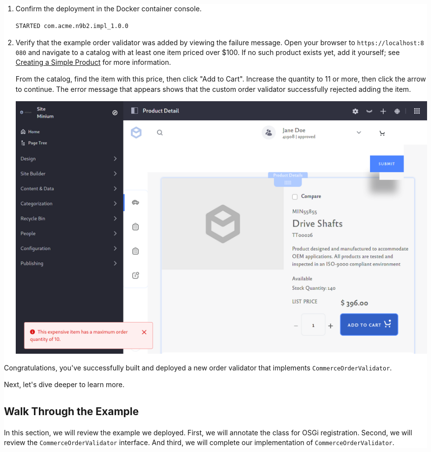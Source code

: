 1. Confirm the deployment in the Docker container console.

    ```bash
    STARTED com.acme.n9b2.impl_1.0.0
    ```

1. Verify that the example order validator was added by viewing the failure message. Open your browser to `https://localhost:8080` and navigate to a catalog with at least one item priced over $100. If no such product exists yet, add it yourself; see [Creating a Simple Product](../../managing-a-catalog/creating-and-managing-products/product-types/creating-a-simple-product.md) for more information.

    From the catalog, find the item with this price, then click "Add to Cart". Increase the quantity to 11 or more, then click the arrow to continue. The error message that appears shows that the custom order validator successfully rejected adding the item.

    ![New order validation error message](./implementing-a-custom-order-validator/images/01.png "New order validation error message")

Congratulations, you've successfully built and deployed a new order validator that implements `CommerceOrderValidator`.

Next, let's dive deeper to learn more.

## Walk Through the Example

In this section, we will review the example we deployed. First, we will annotate the class for OSGi registration. Second, we will review the `CommerceOrderValidator` interface. And third, we will complete our implementation of `CommerceOrderValidator`.
